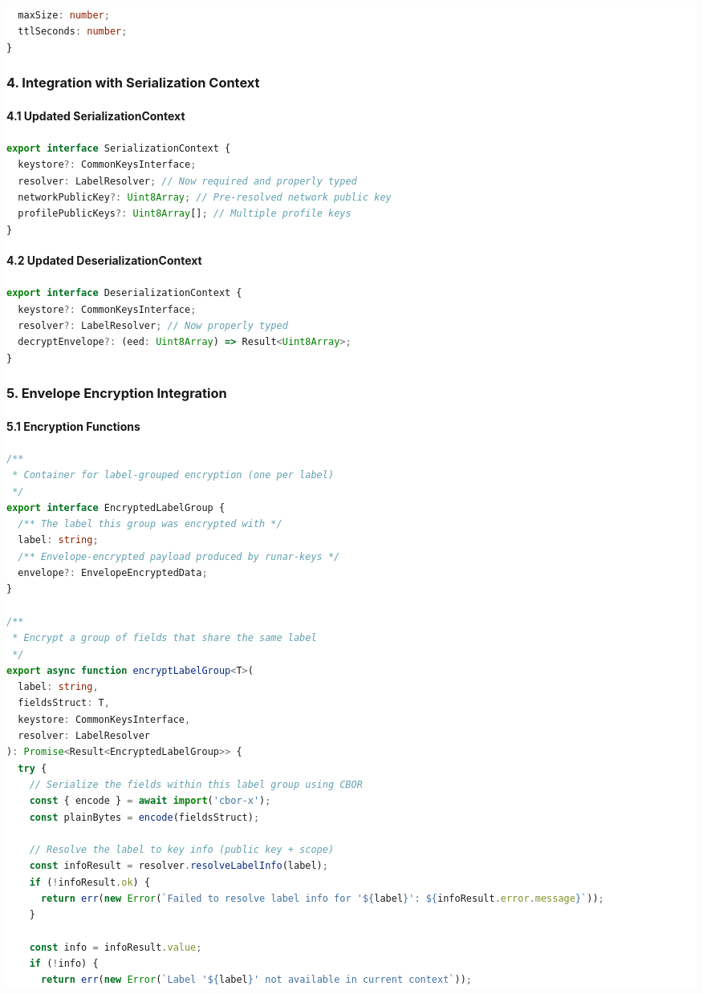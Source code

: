 ```typescript
  maxSize: number;
  ttlSeconds: number;
}
```

### 4. Integration with Serialization Context

#### 4.1 Updated SerializationContext
```typescript
export interface SerializationContext {
  keystore?: CommonKeysInterface;
  resolver: LabelResolver; // Now required and properly typed
  networkPublicKey?: Uint8Array; // Pre-resolved network public key
  profilePublicKeys?: Uint8Array[]; // Multiple profile keys
}
```

#### 4.2 Updated DeserializationContext
```typescript
export interface DeserializationContext {
  keystore?: CommonKeysInterface;
  resolver?: LabelResolver; // Now properly typed
  decryptEnvelope?: (eed: Uint8Array) => Result<Uint8Array>;
}
```

### 5. Envelope Encryption Integration

#### 5.1 Encryption Functions
```typescript
/**
 * Container for label-grouped encryption (one per label)
 */
export interface EncryptedLabelGroup {
  /** The label this group was encrypted with */
  label: string;
  /** Envelope-encrypted payload produced by runar-keys */
  envelope?: EnvelopeEncryptedData;
}

/**
 * Encrypt a group of fields that share the same label
 */
export async function encryptLabelGroup<T>(
  label: string,
  fieldsStruct: T,
  keystore: CommonKeysInterface,
  resolver: LabelResolver
): Promise<Result<EncryptedLabelGroup>> {
  try {
    // Serialize the fields within this label group using CBOR
    const { encode } = await import('cbor-x');
    const plainBytes = encode(fieldsStruct);

    // Resolve the label to key info (public key + scope)
    const infoResult = resolver.resolveLabelInfo(label);
    if (!infoResult.ok) {
      return err(new Error(`Failed to resolve label info for '${label}': ${infoResult.error.message}`));
    }

    const info = infoResult.value;
    if (!info) {
      return err(new Error(`Label '${label}' not available in current context`));
```